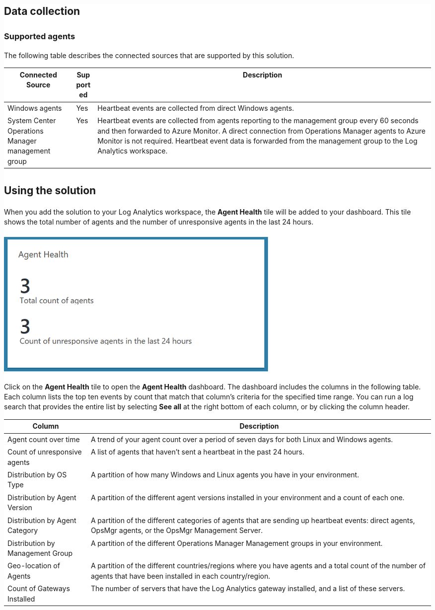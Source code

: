 
## Data collection
### Supported agents
The following table describes the connected sources that are supported by this solution.

| Connected Source | Supported | Description |
| --- | --- | --- |
| Windows agents | Yes | Heartbeat events are collected from direct Windows agents.|
| System Center Operations Manager management group | Yes | Heartbeat events are collected from  agents reporting to the management group every 60 seconds and then forwarded to Azure Monitor. A direct connection from Operations Manager agents to Azure Monitor is not required. Heartbeat event data is forwarded from the management group to the Log Analytics workspace.|

## Using the solution
When you add the solution to your Log Analytics workspace, the **Agent Health** tile will be added to your dashboard. This tile shows the total number of agents and the number of unresponsive agents in the last 24 hours.<br><br> ![Agent Health Solution tile on dashboard](./media/solution-agenthealth/agenthealth-solution-tile-homepage.png)

Click on the **Agent Health** tile to open the **Agent Health** dashboard.  The dashboard includes the columns in the following table. Each column lists the top ten events by count that match that column’s criteria for the specified time range. You can run a log search that provides the entire list by selecting **See all** at the right bottom of each column, or by clicking the column header.

| Column | Description |
|--------|-------------|
| Agent count over time | A trend of your agent count over a period of seven days for both Linux and Windows agents.|
| Count of unresponsive agents | A list of agents that haven’t sent a heartbeat in the past 24 hours.|
| Distribution by OS Type | A partition of how many Windows and Linux agents you have in your environment.|
| Distribution by Agent Version | A partition of the different agent versions installed in your environment and a count of each one.|
| Distribution by Agent Category | A partition of the different categories of agents that are sending up heartbeat events: direct agents, OpsMgr agents, or the OpsMgr Management Server.|
| Distribution by Management Group | A partition of the different Operations Manager Management groups in your environment.|
| Geo-location of Agents | A partition of the different countries/regions where you have agents and a total count of the number of agents that have been installed in each country/region.|
| Count of Gateways Installed | The number of servers that have the Log Analytics gateway installed, and a list of these servers.|

